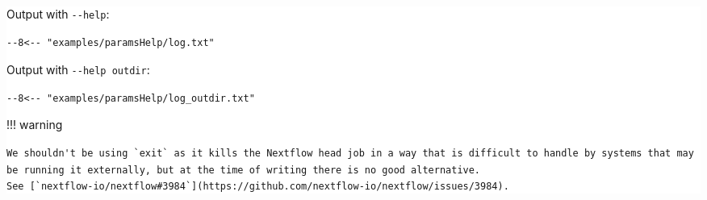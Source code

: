 Output with `--help`:

```
--8<-- "examples/paramsHelp/log.txt"
```

Output with `--help outdir`:

```
--8<-- "examples/paramsHelp/log_outdir.txt"
```

!!! warning

    We shouldn't be using `exit` as it kills the Nextflow head job in a way that is difficult to handle by systems that may be running it externally, but at the time of writing there is no good alternative.
    See [`nextflow-io/nextflow#3984`](https://github.com/nextflow-io/nextflow/issues/3984).

